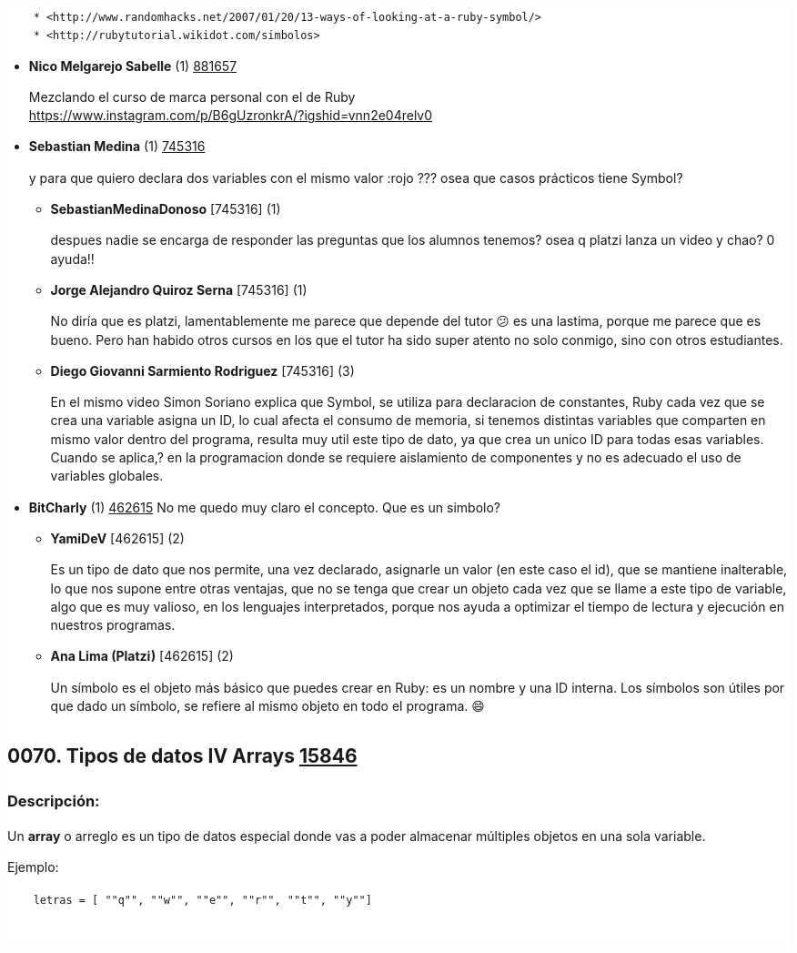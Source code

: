 		* <http://www.randomhacks.net/2007/01/20/13-ways-of-looking-at-a-ruby-symbol/>
		* <http://rubytutorial.wikidot.com/simbolos>
		
		

* **Nico Melgarejo Sabelle** (1) [881657](https://platzi.com/comentario/881657/) 

	Mezclando el curso de marca personal con el de Ruby  
	<https://www.instagram.com/p/B6gUzronkrA/?igshid=vnn2e04relv0>

* **Sebastian Medina** (1) [745316](https://platzi.com/comentario/745316/) 

	y para que quiero declara dos variables con el mismo valor :rojo ??? osea que casos prácticos tiene Symbol?

	* **SebastianMedinaDonoso** [745316] (1)

		despues nadie se encarga de responder las preguntas que los alumnos tenemos? osea q platzi lanza un video y chao? 0 ayuda!!

	* **Jorge Alejandro Quiroz Serna** [745316] (1)

		No diría que es platzi, lamentablemente me parece que depende del tutor 😕 es una lastima, porque me parece que es bueno. Pero han habido otros cursos en los que el tutor ha sido super atento no solo conmigo, sino con otros estudiantes.

	* **Diego Giovanni Sarmiento Rodriguez** [745316] (3)

		En el mismo video Simon Soriano explica que Symbol, se utiliza para declaracion de constantes, Ruby cada vez que se crea una variable asigna un ID, lo cual afecta el consumo de memoria, si tenemos distintas variables que comparten en mismo valor dentro del programa, resulta muy util este tipo de dato, ya que crea un unico ID para todas esas variables. Cuando se aplica,? en la programacion donde se requiere aislamiento de componentes y no es adecuado el uso de variables globales.

* **BitCharly** (1) [462615](https://platzi.com/comentario/462615/) 
No me quedo muy claro el concepto. Que es un simbolo?

	* **YamiDeV** [462615] (2)

		Es un tipo de dato que nos permite, una vez declarado, asignarle un valor (en este caso el id), que se mantiene inalterable, lo que nos supone entre otras ventajas, que no se tenga que crear un objeto cada vez que se llame a este tipo de variable, algo que es muy valioso, en los lenguajes interpretados, porque nos ayuda a optimizar el tiempo de lectura y ejecución en nuestros programas.

	* **Ana Lima (Platzi)** [462615] (2)

		Un símbolo es el objeto más básico que puedes crear en Ruby: es un nombre y una ID interna. Los símbolos son útiles por que dado un símbolo, se refiere al mismo objeto en todo el programa. 😄

## 0070. Tipos de datos IV Arrays [15846](https://platzi.com/clases/1441-ruby/15846-tipos-de-datos-iv-arrays/)

### Descripción:


Un **array** o arreglo es un tipo de datos especial donde vas a poder almacenar múltiples objetos en una sola variable.

Ejemplo:
``` 
    letras = [ ""q"", ""w"", ""e"", ""r"", ""t"", ""y""]

    
```
